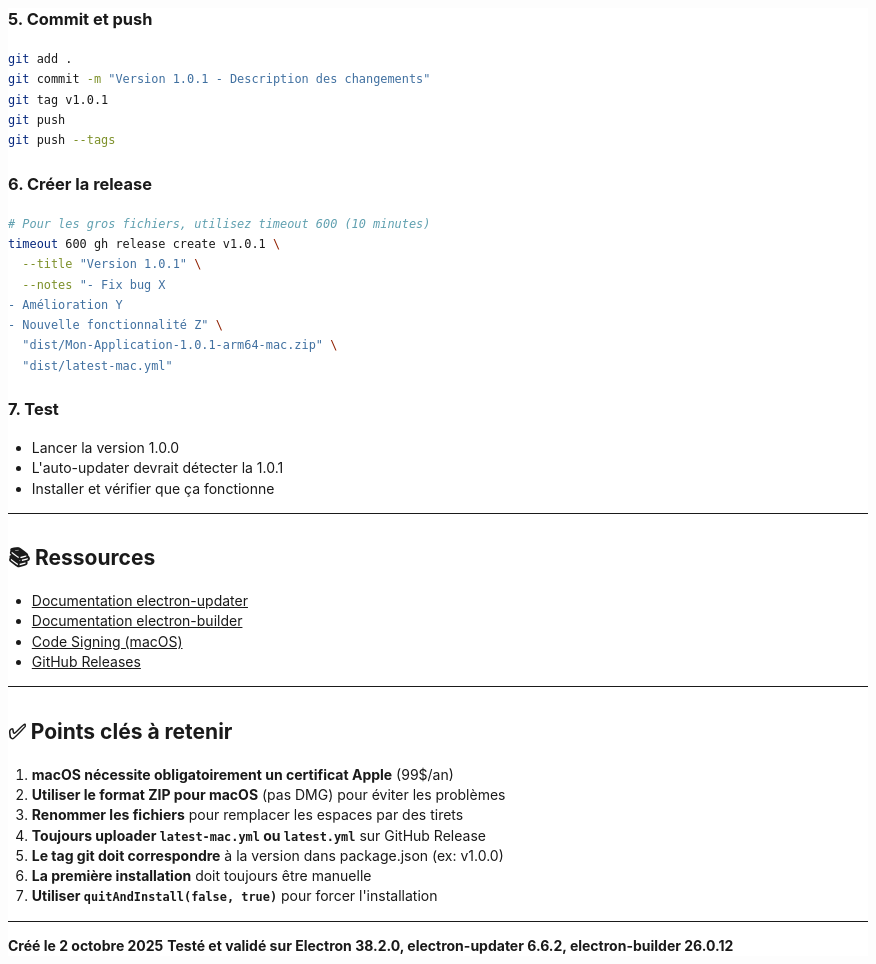 ### 5. Commit et push
```bash
git add .
git commit -m "Version 1.0.1 - Description des changements"
git tag v1.0.1
git push
git push --tags
```

### 6. Créer la release
```bash
# Pour les gros fichiers, utilisez timeout 600 (10 minutes)
timeout 600 gh release create v1.0.1 \
  --title "Version 1.0.1" \
  --notes "- Fix bug X
- Amélioration Y
- Nouvelle fonctionnalité Z" \
  "dist/Mon-Application-1.0.1-arm64-mac.zip" \
  "dist/latest-mac.yml"
```

### 7. Test
- Lancer la version 1.0.0
- L'auto-updater devrait détecter la 1.0.1
- Installer et vérifier que ça fonctionne

---

## 📚 Ressources

- [Documentation electron-updater](https://www.electron.build/auto-update)
- [Documentation electron-builder](https://www.electron.build/)
- [Code Signing (macOS)](https://www.electron.build/code-signing)
- [GitHub Releases](https://docs.github.com/en/repositories/releasing-projects-on-github/about-releases)

---

## ✅ Points clés à retenir

1. **macOS nécessite obligatoirement un certificat Apple** (99$/an)
2. **Utiliser le format ZIP pour macOS** (pas DMG) pour éviter les problèmes
3. **Renommer les fichiers** pour remplacer les espaces par des tirets
4. **Toujours uploader `latest-mac.yml` ou `latest.yml`** sur GitHub Release
5. **Le tag git doit correspondre** à la version dans package.json (ex: v1.0.0)
6. **La première installation** doit toujours être manuelle
7. **Utiliser `quitAndInstall(false, true)`** pour forcer l'installation

---

**Créé le 2 octobre 2025**
**Testé et validé sur Electron 38.2.0, electron-updater 6.6.2, electron-builder 26.0.12**

